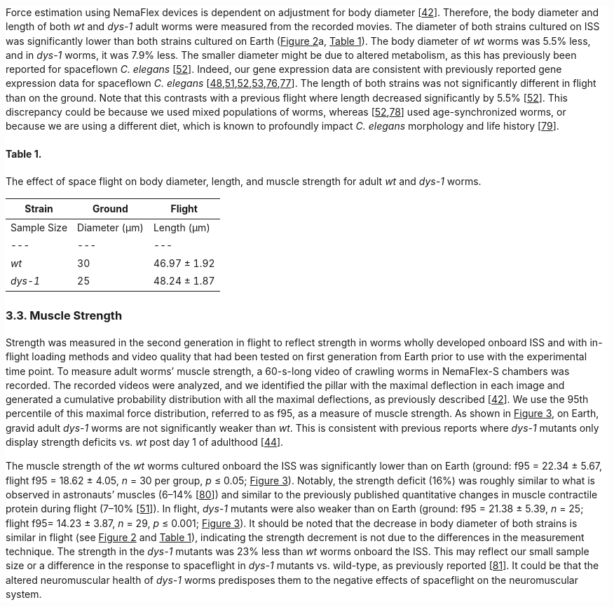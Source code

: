 Force estimation using NemaFlex devices is dependent on adjustment for body diameter \[[42](#B42-cells-12-02470)\]. Therefore, the body diameter and length of both _wt_ and _dys-1_ adult worms were measured from the recorded movies. The diameter of both strains cultured on ISS was significantly lower than both strains cultured on Earth ([Figure 2](#cells-12-02470-f002)a, [Table 1](#cells-12-02470-t001)). The body diameter of _wt_ worms was 5.5% less, and in _dys-1_ worms, it was 7.9% less. The smaller diameter might be due to altered metabolism, as this has previously been reported for spaceflown _C. elegans_ \[[52](#B52-cells-12-02470)\]. Indeed, our gene expression data are consistent with previously reported gene expression data for spaceflown _C. elegans_ \[[48](#B48-cells-12-02470),[51](#B51-cells-12-02470),[52](#B52-cells-12-02470),[53](#B53-cells-12-02470),[76](#B76-cells-12-02470),[77](#B77-cells-12-02470)\]. The length of both strains was not significantly different in flight than on the ground. Note that this contrasts with a previous flight where length decreased significantly by 5.5% \[[52](#B52-cells-12-02470)\]. This discrepancy could be because we used mixed populations of worms, whereas \[[52](#B52-cells-12-02470),[78](#B78-cells-12-02470)\] used age-synchronized worms, or because we are using a different diet, which is known to profoundly impact _C. elegans_ morphology and life history \[[79](#B79-cells-12-02470)\].

#### Table 1.

The effect of space flight on body diameter, length, and muscle strength for adult _wt_ and _dys-1_ worms.

| Strain | Ground | Flight |
| --- | --- | --- |
| Sample Size | Diameter (µm) | Length (µm) | _f_95 (µN) | Sample Size | Diameter (µm) | Length (µm) | _f_95 (µN) |
| --- | --- | --- | --- | --- | --- | --- | --- |
| _wt_ | 30 | 46.97 ± 1.92 | 1077 ± 60 | 22.34 ± 5.67 | 30 | 44.35 ± 1.88 | 1062 ± 42 | 18.62 ± 4.05 |
| _dys-1_ | 25 | 48.24 ± 1.87 | 1110 ± 43 | 21.38 ± 5.39 | 29 | 44.41 ± 2.29 | 1080 ± 45 | 14.23 ± 3.87 |

### 3.3. Muscle Strength

Strength was measured in the second generation in flight to reflect strength in worms wholly developed onboard ISS and with in-flight loading methods and video quality that had been tested on first generation from Earth prior to use with the experimental time point. To measure adult worms’ muscle strength, a 60-s-long video of crawling worms in NemaFlex-S chambers was recorded. The recorded videos were analyzed, and we identified the pillar with the maximal deflection in each image and generated a cumulative probability distribution with all the maximal deflections, as previously described \[[42](#B42-cells-12-02470)\]. We use the 95th percentile of this maximal force distribution, referred to as f95, as a measure of muscle strength. As shown in [Figure 3](#cells-12-02470-f003), on Earth, gravid adult _dys-1_ worms are not significantly weaker than _wt_. This is consistent with previous reports where _dys-1_ mutants only display strength deficits vs. _wt_ post day 1 of adulthood \[[44](#B44-cells-12-02470)\].

The muscle strength of the _wt_ worms cultured onboard the ISS was significantly lower than on Earth (ground: f95 = 22.34 ± 5.67, flight f95 = 18.62 ± 4.05, _n_ = 30 per group, _p_ ≤ 0.05; [Figure 3](#cells-12-02470-f003)). Notably, the strength deficit (16%) was roughly similar to what is observed in astronauts’ muscles (6–14% \[[80](#B80-cells-12-02470)\]) and similar to the previously published quantitative changes in muscle contractile protein during flight (7–10% \[[51](#B51-cells-12-02470)\]). In flight, _dys-1_ mutants were also weaker than on Earth (ground: f95 = 21.38 ± 5.39, _n_ = 25; flight f95\= 14.23 ± 3.87, _n_ = 29, _p_ ≤ 0.001; [Figure 3](#cells-12-02470-f003)). It should be noted that the decrease in body diameter of both strains is similar in flight (see [Figure 2](#cells-12-02470-f002) and [Table 1](#cells-12-02470-t001)), indicating the strength decrement is not due to the differences in the measurement technique. The strength in the _dys-1_ mutants was 23% less than _wt_ worms onboard the ISS. This may reflect our small sample size or a difference in the response to spaceflight in _dys-1_ mutants vs. wild-type, as previously reported \[[81](#B81-cells-12-02470)\]. It could be that the altered neuromuscular health of _dys-1_ worms predisposes them to the negative effects of spaceflight on the neuromuscular system.
